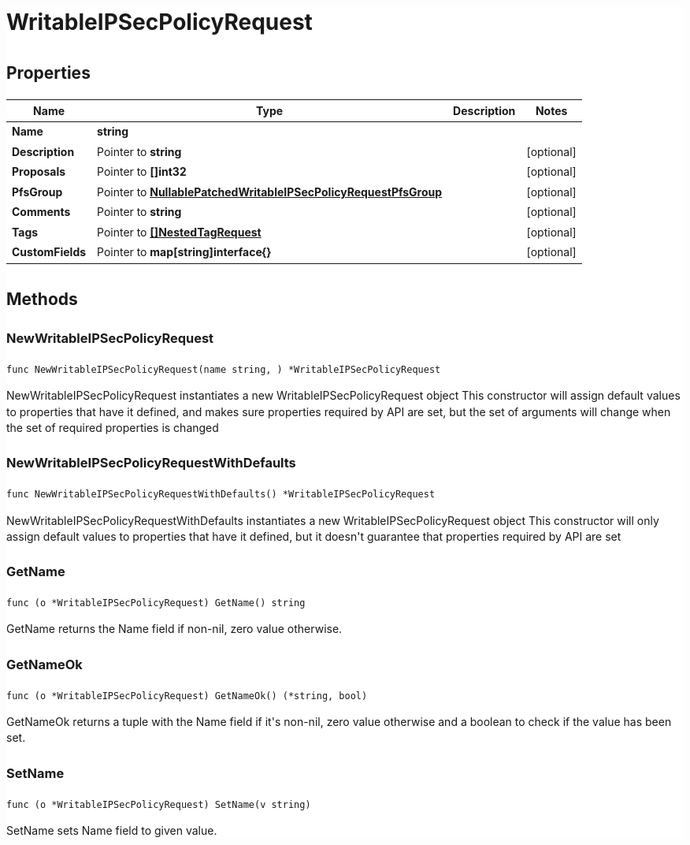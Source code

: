 # WritableIPSecPolicyRequest

## Properties

Name | Type | Description | Notes
------------ | ------------- | ------------- | -------------
**Name** | **string** |  | 
**Description** | Pointer to **string** |  | [optional] 
**Proposals** | Pointer to **[]int32** |  | [optional] 
**PfsGroup** | Pointer to [**NullablePatchedWritableIPSecPolicyRequestPfsGroup**](PatchedWritableIPSecPolicyRequestPfsGroup.md) |  | [optional] 
**Comments** | Pointer to **string** |  | [optional] 
**Tags** | Pointer to [**[]NestedTagRequest**](NestedTagRequest.md) |  | [optional] 
**CustomFields** | Pointer to **map[string]interface{}** |  | [optional] 

## Methods

### NewWritableIPSecPolicyRequest

`func NewWritableIPSecPolicyRequest(name string, ) *WritableIPSecPolicyRequest`

NewWritableIPSecPolicyRequest instantiates a new WritableIPSecPolicyRequest object
This constructor will assign default values to properties that have it defined,
and makes sure properties required by API are set, but the set of arguments
will change when the set of required properties is changed

### NewWritableIPSecPolicyRequestWithDefaults

`func NewWritableIPSecPolicyRequestWithDefaults() *WritableIPSecPolicyRequest`

NewWritableIPSecPolicyRequestWithDefaults instantiates a new WritableIPSecPolicyRequest object
This constructor will only assign default values to properties that have it defined,
but it doesn't guarantee that properties required by API are set

### GetName

`func (o *WritableIPSecPolicyRequest) GetName() string`

GetName returns the Name field if non-nil, zero value otherwise.

### GetNameOk

`func (o *WritableIPSecPolicyRequest) GetNameOk() (*string, bool)`

GetNameOk returns a tuple with the Name field if it's non-nil, zero value otherwise
and a boolean to check if the value has been set.

### SetName

`func (o *WritableIPSecPolicyRequest) SetName(v string)`

SetName sets Name field to given value.
